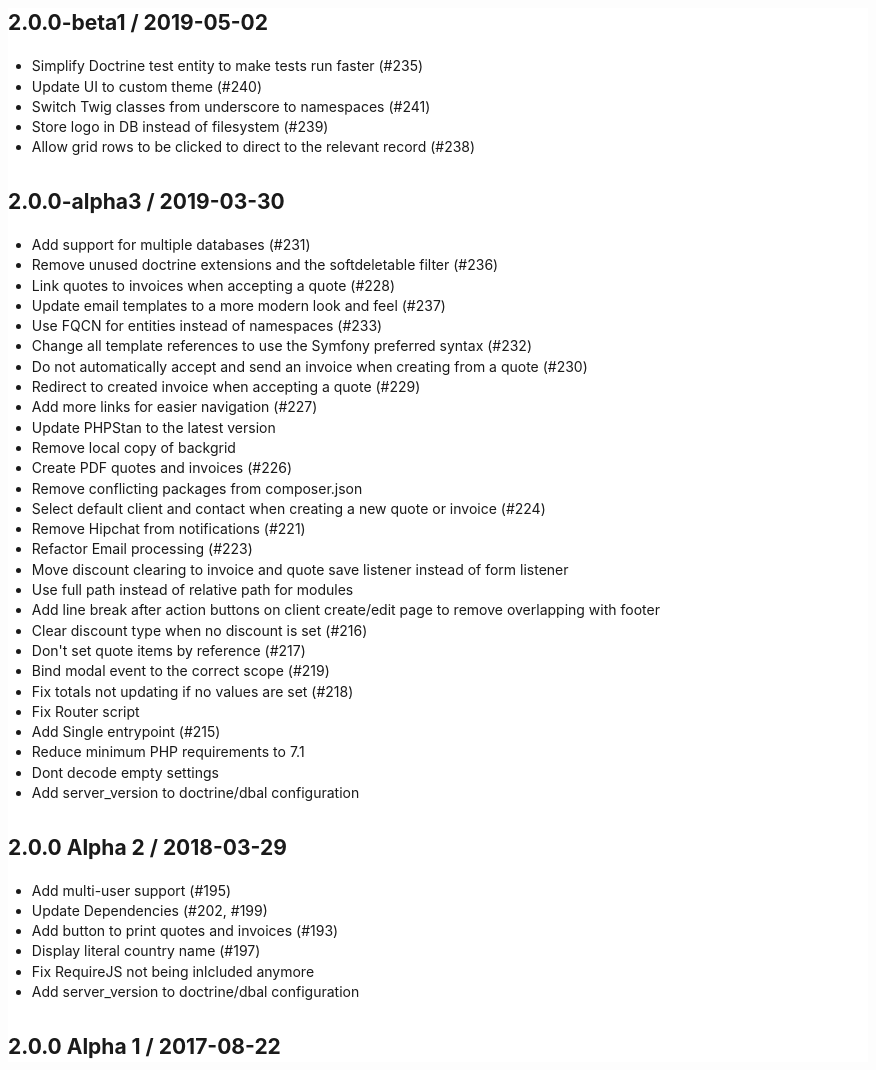 2.0.0-beta1 / 2019-05-02
------------------------

* Simplify Doctrine test entity to make tests run faster (#235)
* Update UI to custom theme (#240)
* Switch Twig classes from underscore to namespaces (#241)
* Store logo in DB instead of filesystem (#239)
* Allow grid rows to be clicked to direct to the relevant record (#238)

2.0.0-alpha3 / 2019-03-30
-------------------------

* Add support for multiple databases (#231)
* Remove unused doctrine extensions and the softdeletable filter (#236)
* Link quotes to invoices when accepting a quote (#228)
* Update email templates to a more modern look and feel (#237)
* Use FQCN for entities instead of namespaces (#233)
* Change all template references to use the Symfony preferred syntax (#232)
* Do not automatically accept and send an invoice when creating from a quote (#230)
* Redirect to created invoice when accepting a quote (#229)
* Add more links for easier navigation (#227)
* Update PHPStan to the latest version
* Remove local copy of backgrid
* Create PDF quotes and invoices (#226)
* Remove conflicting packages from composer.json
* Select default client and contact when creating a new quote or invoice (#224)
* Remove Hipchat from notifications (#221)
* Refactor Email processing (#223)
* Move discount clearing to invoice and quote save listener instead of form listener
* Use full path instead of relative path for modules
* Add line break after action buttons on client create/edit page to remove overlapping with footer
* Clear discount type when no discount is set (#216)
* Don't set quote items by reference (#217)
* Bind modal event to the correct scope (#219)
* Fix totals not updating if no values are set (#218)
* Fix Router script
* Add Single entrypoint (#215)
* Reduce minimum PHP requirements to 7.1
* Dont decode empty settings
* Add server_version to doctrine/dbal configuration

2.0.0 Alpha 2 / 2018-03-29
--------------------------

* Add multi-user support (#195)
* Update Dependencies (#202, #199)
* Add button to print quotes and invoices (#193)
* Display literal country name (#197)
* Fix RequireJS not being inlcluded anymore
* Add server_version to doctrine/dbal configuration

2.0.0 Alpha 1 / 2017-08-22
--------------------------
